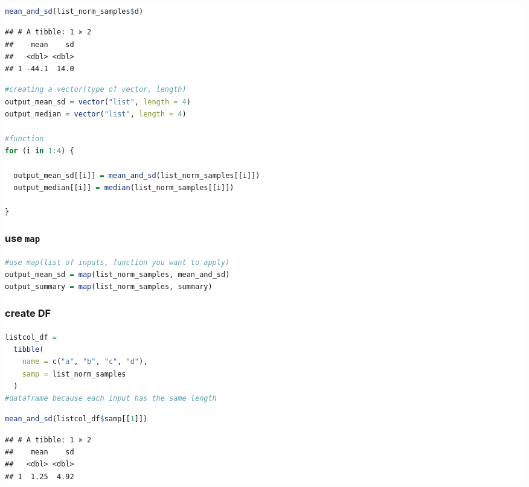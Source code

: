 ``` r
mean_and_sd(list_norm_samples$d)
```

    ## # A tibble: 1 × 2
    ##    mean    sd
    ##   <dbl> <dbl>
    ## 1 -44.1  14.0

``` r
#creating a vector(type of vector, length)
output_mean_sd = vector("list", length = 4)
output_median = vector("list", length = 4)

#function
for (i in 1:4) {
  
  output_mean_sd[[i]] = mean_and_sd(list_norm_samples[[i]])
  output_median[[i]] = median(list_norm_samples[[i]])
  
}
```

### use `map`

``` r
#use map(list of inputs, function you want to apply)
output_mean_sd = map(list_norm_samples, mean_and_sd)
output_summary = map(list_norm_samples, summary)
```

### create DF

``` r
listcol_df = 
  tibble(
    name = c("a", "b", "c", "d"),
    samp = list_norm_samples
  )
#dataframe because each input has the same length
```

``` r
mean_and_sd(listcol_df$samp[[1]])
```

    ## # A tibble: 1 × 2
    ##    mean    sd
    ##   <dbl> <dbl>
    ## 1  1.25  4.92
